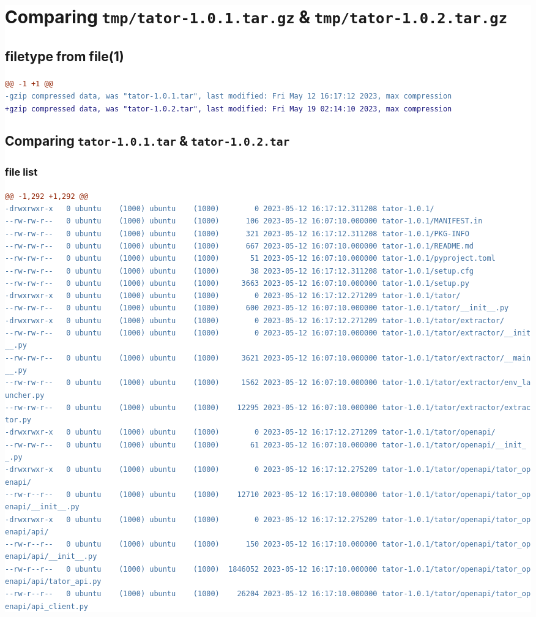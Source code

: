 # Comparing `tmp/tator-1.0.1.tar.gz` & `tmp/tator-1.0.2.tar.gz`

## filetype from file(1)

```diff
@@ -1 +1 @@
-gzip compressed data, was "tator-1.0.1.tar", last modified: Fri May 12 16:17:12 2023, max compression
+gzip compressed data, was "tator-1.0.2.tar", last modified: Fri May 19 02:14:10 2023, max compression
```

## Comparing `tator-1.0.1.tar` & `tator-1.0.2.tar`

### file list

```diff
@@ -1,292 +1,292 @@
-drwxrwxr-x   0 ubuntu    (1000) ubuntu    (1000)        0 2023-05-12 16:17:12.311208 tator-1.0.1/
--rw-rw-r--   0 ubuntu    (1000) ubuntu    (1000)      106 2023-05-12 16:07:10.000000 tator-1.0.1/MANIFEST.in
--rw-rw-r--   0 ubuntu    (1000) ubuntu    (1000)      321 2023-05-12 16:17:12.311208 tator-1.0.1/PKG-INFO
--rw-rw-r--   0 ubuntu    (1000) ubuntu    (1000)      667 2023-05-12 16:07:10.000000 tator-1.0.1/README.md
--rw-rw-r--   0 ubuntu    (1000) ubuntu    (1000)       51 2023-05-12 16:07:10.000000 tator-1.0.1/pyproject.toml
--rw-rw-r--   0 ubuntu    (1000) ubuntu    (1000)       38 2023-05-12 16:17:12.311208 tator-1.0.1/setup.cfg
--rw-rw-r--   0 ubuntu    (1000) ubuntu    (1000)     3663 2023-05-12 16:07:10.000000 tator-1.0.1/setup.py
-drwxrwxr-x   0 ubuntu    (1000) ubuntu    (1000)        0 2023-05-12 16:17:12.271209 tator-1.0.1/tator/
--rw-rw-r--   0 ubuntu    (1000) ubuntu    (1000)      600 2023-05-12 16:07:10.000000 tator-1.0.1/tator/__init__.py
-drwxrwxr-x   0 ubuntu    (1000) ubuntu    (1000)        0 2023-05-12 16:17:12.271209 tator-1.0.1/tator/extractor/
--rw-rw-r--   0 ubuntu    (1000) ubuntu    (1000)        0 2023-05-12 16:07:10.000000 tator-1.0.1/tator/extractor/__init__.py
--rw-rw-r--   0 ubuntu    (1000) ubuntu    (1000)     3621 2023-05-12 16:07:10.000000 tator-1.0.1/tator/extractor/__main__.py
--rw-rw-r--   0 ubuntu    (1000) ubuntu    (1000)     1562 2023-05-12 16:07:10.000000 tator-1.0.1/tator/extractor/env_launcher.py
--rw-rw-r--   0 ubuntu    (1000) ubuntu    (1000)    12295 2023-05-12 16:07:10.000000 tator-1.0.1/tator/extractor/extractor.py
-drwxrwxr-x   0 ubuntu    (1000) ubuntu    (1000)        0 2023-05-12 16:17:12.271209 tator-1.0.1/tator/openapi/
--rw-rw-r--   0 ubuntu    (1000) ubuntu    (1000)       61 2023-05-12 16:07:10.000000 tator-1.0.1/tator/openapi/__init__.py
-drwxrwxr-x   0 ubuntu    (1000) ubuntu    (1000)        0 2023-05-12 16:17:12.275209 tator-1.0.1/tator/openapi/tator_openapi/
--rw-r--r--   0 ubuntu    (1000) ubuntu    (1000)    12710 2023-05-12 16:17:10.000000 tator-1.0.1/tator/openapi/tator_openapi/__init__.py
-drwxrwxr-x   0 ubuntu    (1000) ubuntu    (1000)        0 2023-05-12 16:17:12.275209 tator-1.0.1/tator/openapi/tator_openapi/api/
--rw-r--r--   0 ubuntu    (1000) ubuntu    (1000)      150 2023-05-12 16:17:10.000000 tator-1.0.1/tator/openapi/tator_openapi/api/__init__.py
--rw-r--r--   0 ubuntu    (1000) ubuntu    (1000)  1846052 2023-05-12 16:17:10.000000 tator-1.0.1/tator/openapi/tator_openapi/api/tator_api.py
--rw-r--r--   0 ubuntu    (1000) ubuntu    (1000)    26204 2023-05-12 16:17:10.000000 tator-1.0.1/tator/openapi/tator_openapi/api_client.py
```